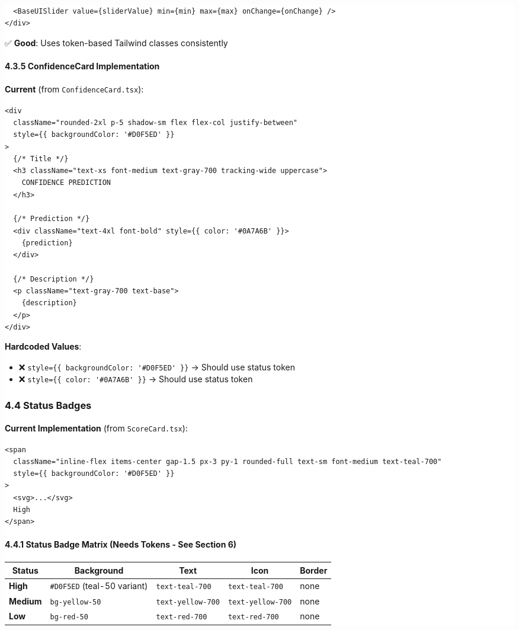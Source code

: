 ```tsx
  <BaseUISlider value={sliderValue} min={min} max={max} onChange={onChange} />
</div>
```

✅ **Good**: Uses token-based Tailwind classes consistently

#### 4.3.5 ConfidenceCard Implementation

**Current** (from `ConfidenceCard.tsx`):
```tsx
<div
  className="rounded-2xl p-5 shadow-sm flex flex-col justify-between"
  style={{ backgroundColor: '#D0F5ED' }}
>
  {/* Title */}
  <h3 className="text-xs font-medium text-gray-700 tracking-wide uppercase">
    CONFIDENCE PREDICTION
  </h3>

  {/* Prediction */}
  <div className="text-4xl font-bold" style={{ color: '#0A7A6B' }}>
    {prediction}
  </div>

  {/* Description */}
  <p className="text-gray-700 text-base">
    {description}
  </p>
</div>
```

**Hardcoded Values**:
- ❌ `style={{ backgroundColor: '#D0F5ED' }}` → Should use status token
- ❌ `style={{ color: '#0A7A6B' }}` → Should use status token

### 4.4 Status Badges

**Current Implementation** (from `ScoreCard.tsx`):

```tsx
<span
  className="inline-flex items-center gap-1.5 px-3 py-1 rounded-full text-sm font-medium text-teal-700"
  style={{ backgroundColor: '#D0F5ED' }}
>
  <svg>...</svg>
  High
</span>
```

#### 4.4.1 Status Badge Matrix (Needs Tokens - See Section 6)

| Status | Background | Text | Icon | Border |
|--------|-----------|------|------|--------|
| **High** | `#D0F5ED` (teal-50 variant) | `text-teal-700` | `text-teal-700` | none |
| **Medium** | `bg-yellow-50` | `text-yellow-700` | `text-yellow-700` | none |
| **Low** | `bg-red-50` | `text-red-700` | `text-red-700` | none |
